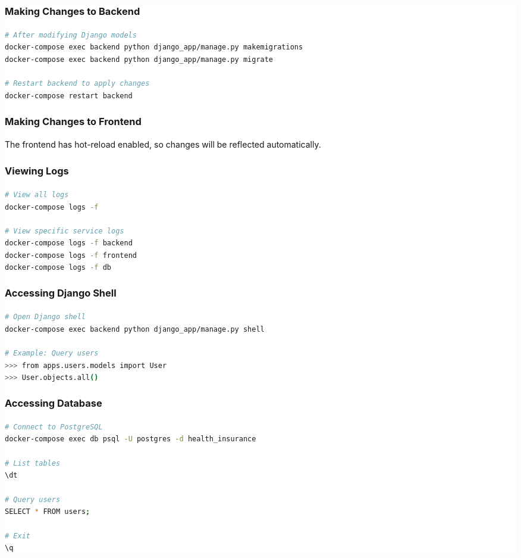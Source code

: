 ### Making Changes to Backend

```bash
# After modifying Django models
docker-compose exec backend python django_app/manage.py makemigrations
docker-compose exec backend python django_app/manage.py migrate

# Restart backend to apply changes
docker-compose restart backend
```

### Making Changes to Frontend

The frontend has hot-reload enabled, so changes will be reflected automatically.

### Viewing Logs

```bash
# View all logs
docker-compose logs -f

# View specific service logs
docker-compose logs -f backend
docker-compose logs -f frontend
docker-compose logs -f db
```

### Accessing Django Shell

```bash
# Open Django shell
docker-compose exec backend python django_app/manage.py shell

# Example: Query users
>>> from apps.users.models import User
>>> User.objects.all()
```

### Accessing Database

```bash
# Connect to PostgreSQL
docker-compose exec db psql -U postgres -d health_insurance

# List tables
\dt

# Query users
SELECT * FROM users;

# Exit
\q
```
